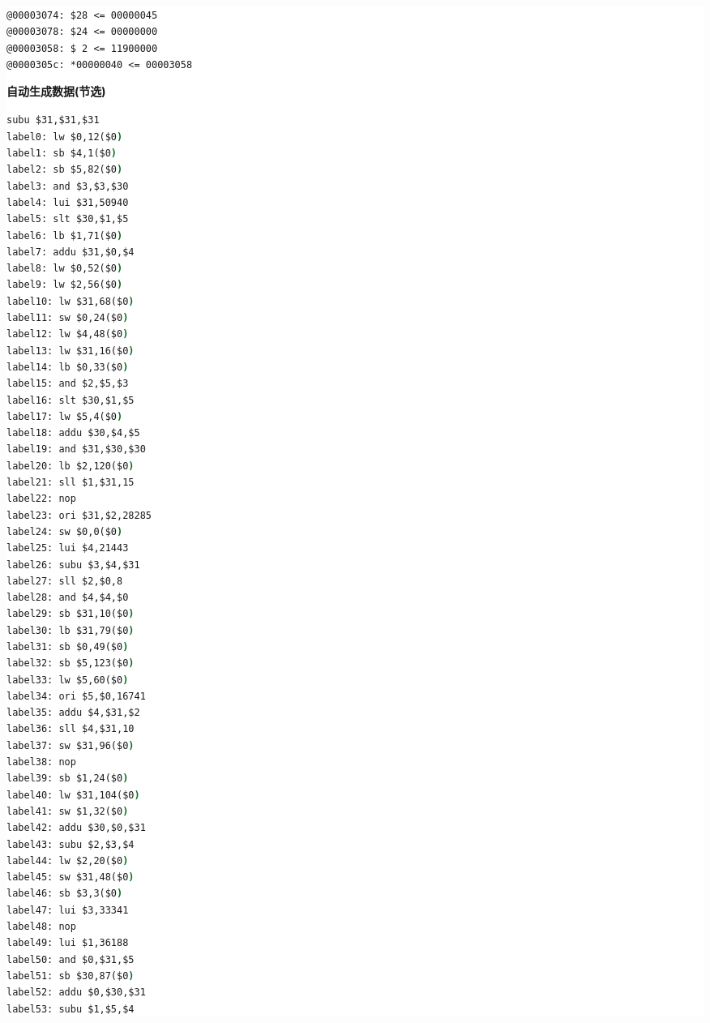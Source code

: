 ```
@00003074: $28 <= 00000045
@00003078: $24 <= 00000000
@00003058: $ 2 <= 11900000
@0000305c: *00000040 <= 00003058
```

**自动生成数据(节选)**

```bat
subu $31,$31,$31
label0: lw $0,12($0)
label1: sb $4,1($0)
label2: sb $5,82($0)
label3: and $3,$3,$30
label4: lui $31,50940
label5: slt $30,$1,$5
label6: lb $1,71($0)
label7: addu $31,$0,$4
label8: lw $0,52($0)
label9: lw $2,56($0)
label10: lw $31,68($0)
label11: sw $0,24($0)
label12: lw $4,48($0)
label13: lw $31,16($0)
label14: lb $0,33($0)
label15: and $2,$5,$3
label16: slt $30,$1,$5
label17: lw $5,4($0)
label18: addu $30,$4,$5
label19: and $31,$30,$30
label20: lb $2,120($0)
label21: sll $1,$31,15
label22: nop
label23: ori $31,$2,28285
label24: sw $0,0($0)
label25: lui $4,21443
label26: subu $3,$4,$31
label27: sll $2,$0,8
label28: and $4,$4,$0
label29: sb $31,10($0)
label30: lb $31,79($0)
label31: sb $0,49($0)
label32: sb $5,123($0)
label33: lw $5,60($0)
label34: ori $5,$0,16741
label35: addu $4,$31,$2
label36: sll $4,$31,10
label37: sw $31,96($0)
label38: nop
label39: sb $1,24($0)
label40: lw $31,104($0)
label41: sw $1,32($0)
label42: addu $30,$0,$31
label43: subu $2,$3,$4
label44: lw $2,20($0)
label45: sw $31,48($0)
label46: sb $3,3($0)
label47: lui $3,33341
label48: nop
label49: lui $1,36188
label50: and $0,$31,$5
label51: sb $30,87($0)
label52: addu $0,$30,$31
label53: subu $1,$5,$4
```